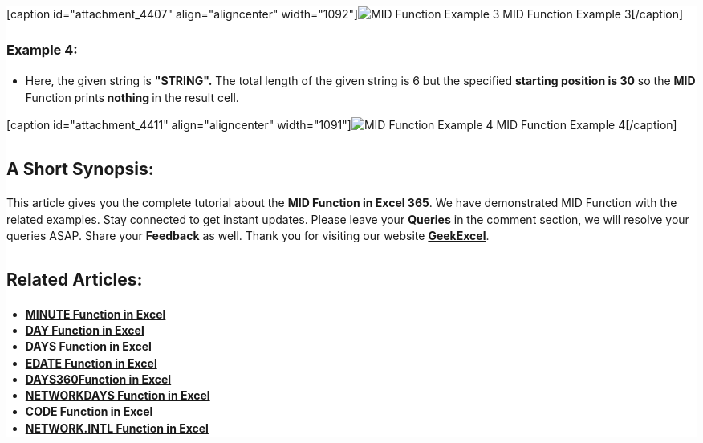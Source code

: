 </ul>
[caption id="attachment_4407" align="aligncenter" width="1092"]<img class="size-full wp-image-4407" src="https://geekexcel.com/wp-content/uploads/2020/03/Screenshot_2-13.png" alt="MID Function Example 3" width="1092" height="489" /> MID Function Example 3[/caption]
<h3>Example 4:</h3>
<ul>
 	<li>Here, the given string is <strong>"S</strong><strong>TRING".</strong> The total length of the given string is 6 but the specified <strong>starting position is 30</strong> so the <strong>MID</strong> Function prints<strong> nothing </strong>in the result cell.</li>
</ul>
[caption id="attachment_4411" align="aligncenter" width="1091"]<img class="size-full wp-image-4411" src="https://geekexcel.com/wp-content/uploads/2020/03/Screenshot_3-15.png" alt="MID Function Example 4" width="1091" height="534" /> MID Function Example 4[/caption]
<h2 id="mid-3">A Short Synopsis:</h2>
This article gives you the complete tutorial about the <strong>MID Function in Excel 365</strong>. We have demonstrated MID Function with the related examples. Stay connected to get instant updates. Please leave your <strong>Queries</strong> in the comment section, we will resolve your queries ASAP. Share your <strong>Feedback</strong> as well. Thank you for visiting our website <a href="https://geekexcel.com/"><strong>GeekExcel</strong></a>.
<h2>Related Articles:</h2>
<ul>
 	<li><strong><a href="https://geekexcel.com/how-to-use-minute-function-in-excel-365/">MINUTE Function in Excel</a></strong></li>
 	<li><strong><a href="https://geekexcel.com/how-to-use-day-function-in-excel-365/">DAY Function in Excel</a></strong></li>
 	<li><strong><a href="https://geekexcel.com/how-to-use-days-function-in-excel-365/">DAYS Function in Excel</a></strong></li>
 	<li><strong><a href="https://geekexcel.com/how-to-use-edate-function-in-excel-365/">EDATE Function in Excel</a></strong></li>
 	<li><strong><a href="https://geekexcel.com/how-to-use-days360-function-in-excel/">DAYS360Function in Excel</a></strong></li>
 	<li><strong><a href="https://geekexcel.com/how-to-use-networkdays-function-in-ms-excel-365/">NETWORKDAYS Function in Excel</a></strong></li>
 	<li><strong><a href="https://geekexcel.com/how-to-use-code-function-in-microsoft-excel-365/">CODE Function in Excel</a></strong></li>
 	<li><strong><a href="https://geekexcel.com/how-to-use-networkdays-intl-function-in-ms-excel-365/">NETWORK.INTL Function in Excel</a></strong></li>
</ul>
